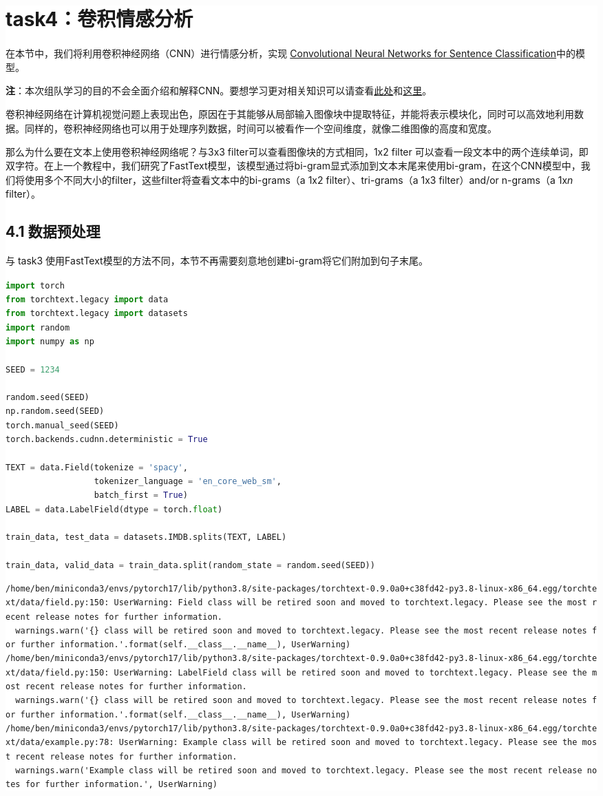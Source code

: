 # task4：卷积情感分析 

在本节中，我们将利用卷积神经网络（CNN）进行情感分析，实现 [Convolutional Neural Networks for Sentence Classification](https://arxiv.org/abs/1408.5882)中的模型。

**注**：本次组队学习的目的不会全面介绍和解释CNN。要想学习更对相关知识可以请查看[此处](https://ujjwalkarn.me/2016/08/11/intuitive-explanation-convnets/)和[这里](https://cs231n.github.io/convolutional-networks/)。

卷积神经网络在计算机视觉问题上表现出色，原因在于其能够从局部输入图像块中提取特征，并能将表示模块化，同时可以高效地利用数据。同样的，卷积神经网络也可以用于处理序列数据，时间可以被看作一个空间维度，就像二维图像的高度和宽度。

那么为什么要在文本上使用卷积神经网络呢？与3x3 filter可以查看图像块的方式相同，1x2 filter 可以查看一段文本中的两个连续单词，即双字符。在上一个教程中，我们研究了FastText模型，该模型通过将bi-gram显式添加到文本末尾来使用bi-gram，在这个CNN模型中，我们将使用多个不同大小的filter，这些filter将查看文本中的bi-grams（a 1x2 filter）、tri-grams（a 1x3 filter）and/or n-grams（a 1x$n$ filter）。

## 4.1 数据预处理

与 task3 使用FastText模型的方法不同，本节不再需要刻意地创建bi-gram将它们附加到句子末尾。


```python
import torch
from torchtext.legacy import data
from torchtext.legacy import datasets
import random
import numpy as np

SEED = 1234

random.seed(SEED)
np.random.seed(SEED)
torch.manual_seed(SEED)
torch.backends.cudnn.deterministic = True

TEXT = data.Field(tokenize = 'spacy', 
                  tokenizer_language = 'en_core_web_sm',
                  batch_first = True)
LABEL = data.LabelField(dtype = torch.float)

train_data, test_data = datasets.IMDB.splits(TEXT, LABEL)

train_data, valid_data = train_data.split(random_state = random.seed(SEED))
```

    /home/ben/miniconda3/envs/pytorch17/lib/python3.8/site-packages/torchtext-0.9.0a0+c38fd42-py3.8-linux-x86_64.egg/torchtext/data/field.py:150: UserWarning: Field class will be retired soon and moved to torchtext.legacy. Please see the most recent release notes for further information.
      warnings.warn('{} class will be retired soon and moved to torchtext.legacy. Please see the most recent release notes for further information.'.format(self.__class__.__name__), UserWarning)
    /home/ben/miniconda3/envs/pytorch17/lib/python3.8/site-packages/torchtext-0.9.0a0+c38fd42-py3.8-linux-x86_64.egg/torchtext/data/field.py:150: UserWarning: LabelField class will be retired soon and moved to torchtext.legacy. Please see the most recent release notes for further information.
      warnings.warn('{} class will be retired soon and moved to torchtext.legacy. Please see the most recent release notes for further information.'.format(self.__class__.__name__), UserWarning)
    /home/ben/miniconda3/envs/pytorch17/lib/python3.8/site-packages/torchtext-0.9.0a0+c38fd42-py3.8-linux-x86_64.egg/torchtext/data/example.py:78: UserWarning: Example class will be retired soon and moved to torchtext.legacy. Please see the most recent release notes for further information.
      warnings.warn('Example class will be retired soon and moved to torchtext.legacy. Please see the most recent release notes for further information.', UserWarning)
    
